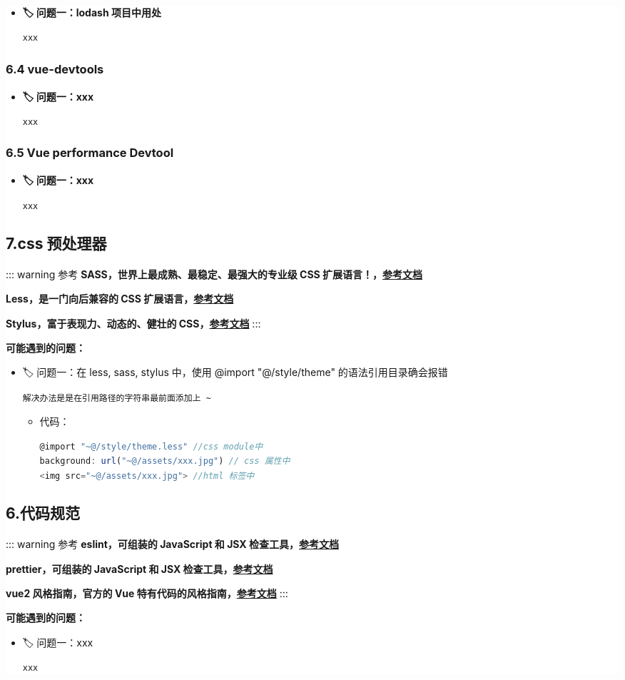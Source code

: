 - **🏷️ 问题一：lodash 项目中用处**

      xxx

### 6.4 vue-devtools

- **🏷️ 问题一：xxx**

      xxx

### 6.5 Vue performance Devtool

- **🏷️ 问题一：xxx**

      xxx

## 7.css 预处理器

::: warning 参考
**SASS，世界上最成熟、最稳定、最强大的专业级 CSS 扩展语言！，[参考文档](https://www.sass.hk/)**

**Less，是一门向后兼容的 CSS 扩展语言，[参考文档](https://less.bootcss.com/)**

**Stylus，富于表现力、动态的、健壮的 CSS，[参考文档](https://www.stylus-lang.cn/)**
:::

**可能遇到的问题：**

- 🏷️ 问题一：在 less, sass, stylus 中，使用 @import "@/style/theme" 的语法引用目录确会报错

      解决办法是是在引用路径的字符串最前面添加上 ~

  - 代码：

    ```js
    @import "~@/style/theme.less" //css module中
    background: url("~@/assets/xxx.jpg") // css 属性中
    <img src="~@/assets/xxx.jpg"> //html 标签中
    ```

## 6.代码规范

::: warning 参考
**eslint，可组装的 JavaScript 和 JSX 检查工具，[参考文档](https://eslint.bootcss.com)**

**prettier，可组装的 JavaScript 和 JSX 检查工具，[参考文档](https://eslint.bootcss.com)**

**vue2 风格指南，官方的 Vue 特有代码的风格指南，[参考文档](https://cn.vuejs.org/v2/style-guide/)**
:::

**可能遇到的问题：**

- 🏷️ 问题一：xxx

      xxx
